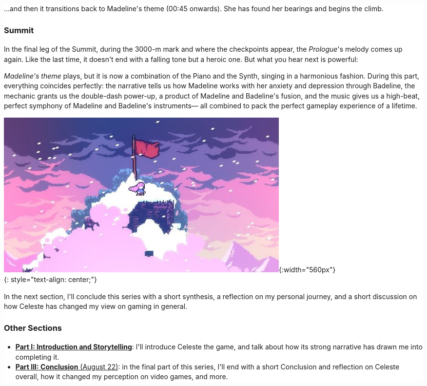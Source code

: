 
...and then it transitions back to Madeline's theme (00:45 onwards). She has
found her bearings and begins the climb. 

### Summit

In the final leg of the Summit, during the 3000-m mark and where the
checkpoints appear, the *Prologue*'s melody comes up again. Like the last time, it
doesn't end with a falling tone but a heroic one. But what you hear next is
powerful:

<p align="center"><iframe width="560" height="200" src="https://www.youtube.com/embed/iDVM9KED46Q?start=478" frameborder="0" allow="accelerometer; autoplay; encrypted-media; gyroscope; picture-in-picture" allowfullscreen></iframe></p>

*Madeline's theme* plays, but it is now a combination of the Piano and the
Synth, singing in a harmonious fashion. During this part, everything
coincides perfectly: the narrative tells us how Madeline works with her
anxiety and depression through Badeline, the mechanic grants us the double-dash
power-up, a product of Madeline and Badeline's fusion, and the music gives us 
a high-beat, perfect symphony of Madeline and Badeline's instruments&mdash;
all combined to pack the perfect gameplay experience of a lifetime.


![](/assets/png/celeste/celeste_summit_pixelart.jpg){:width="560px"}  
{: style="text-align: center;"}


In the next section, I'll conclude this series with a short synthesis, a
reflection on my personal journey, and a short discussion on how Celeste has
changed my view on gaming in general.

### Other Sections

* [**Part I: Introduction and Storytelling**](/life/2020/07/31/celeste): I'll
    introduce Celeste the game, and talk about how its strong narrative has
    drawn me into completing it. 
* [**Part III: Conclusion** (August 22)](/life/2020/08/22/celeste-part-3): in
    the final part of this series, I'll end with a short Conclusion and
    reflection on Celeste overall, how it changed my perception on video games,
    and more.
